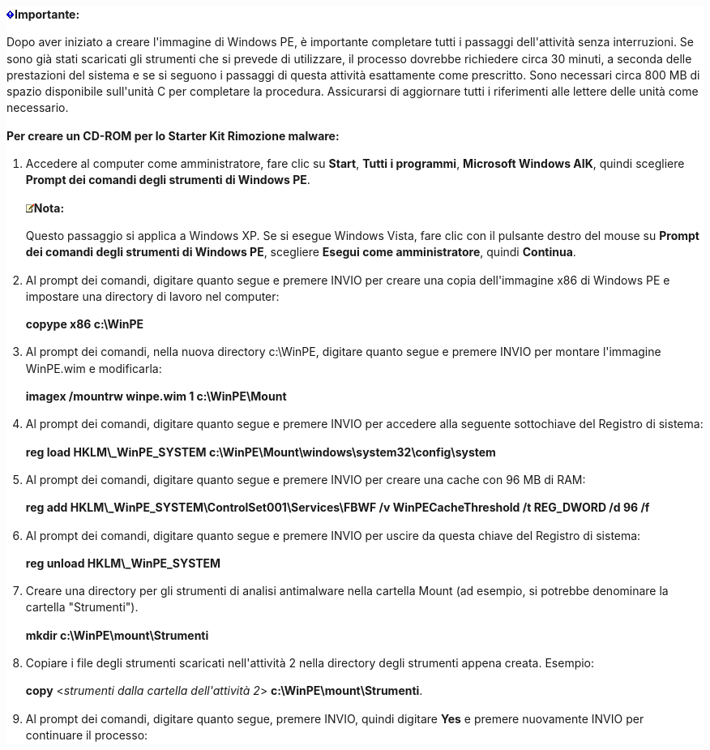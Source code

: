 ![](/security-updates/images/Cc162851.important(it-it,TechNet.10).gif)**Importante:**

Dopo aver iniziato a creare l'immagine di Windows PE, è importante completare tutti i passaggi dell'attività senza interruzioni. Se sono già stati scaricati gli strumenti che si prevede di utilizzare, il processo dovrebbe richiedere circa 30 minuti, a seconda delle prestazioni del sistema e se si seguono i passaggi di questa attività esattamente come prescritto. Sono necessari circa 800 MB di spazio disponibile sull'unità C per completare la procedura. Assicurarsi di aggiornare tutti i riferimenti alle lettere delle unità come necessario.

**Per creare un CD-ROM per lo Starter Kit Rimozione malware:**

1.  Accedere al computer come amministratore, fare clic su **Start**, **Tutti i programmi**, **Microsoft Windows AIK**, quindi scegliere **Prompt dei comandi degli strumenti di Windows PE**.

    ![](/security-updates/images/Cc162851.note(it-it,TechNet.10).gif)**Nota:**

    Questo passaggio si applica a Windows XP. Se si esegue Windows Vista, fare clic con il pulsante destro del mouse su **Prompt dei comandi degli strumenti di Windows PE**, scegliere **Esegui come amministratore**, quindi **Continua**.

2.  Al prompt dei comandi, digitare quanto segue e premere INVIO per creare una copia dell'immagine x86 di Windows PE e impostare una directory di lavoro nel computer:

    **copype x86 c:\\WinPE**

3.  Al prompt dei comandi, nella nuova directory c:\\WinPE, digitare quanto segue e premere INVIO per montare l'immagine WinPE.wim e modificarla:

    **imagex /mountrw winpe.wim 1 c:\\WinPE\\Mount**

4.  Al prompt dei comandi, digitare quanto segue e premere INVIO per accedere alla seguente sottochiave del Registro di sistema:

    **reg load HKLM\\\_WinPE\_SYSTEM c:\\WinPE\\Mount\\windows\\system32\\config\\system**

5.  Al prompt dei comandi, digitare quanto segue e premere INVIO per creare una cache con 96 MB di RAM:

    **reg add HKLM\\\_WinPE\_SYSTEM\\ControlSet001\\Services\\FBWF /v WinPECacheThreshold /t REG\_DWORD /d 96 /f**

6.  Al prompt dei comandi, digitare quanto segue e premere INVIO per uscire da questa chiave del Registro di sistema:

    **reg unload HKLM\\\_WinPE\_SYSTEM**

7.  Creare una directory per gli strumenti di analisi antimalware nella cartella Mount (ad esempio, si potrebbe denominare la cartella "Strumenti").

    **mkdir c:\\WinPE\\mount\\Strumenti**

8.  Copiare i file degli strumenti scaricati nell'attività 2 nella directory degli strumenti appena creata. Esempio:

    **copy** &lt;*strumenti dalla cartella dell'attività 2*&gt; **c:\\WinPE\\mount\\Strumenti**.

9.  Al prompt dei comandi, digitare quanto segue, premere INVIO, quindi digitare **Yes** e premere nuovamente INVIO per continuare il processo:
